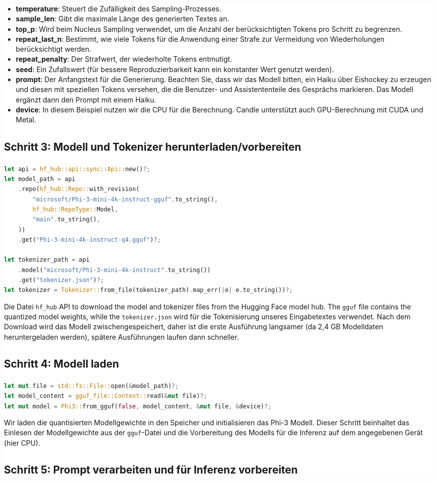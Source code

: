 - **temperature**: Steuert die Zufälligkeit des Sampling-Prozesses.
- **sample_len**: Gibt die maximale Länge des generierten Textes an.
- **top_p**: Wird beim Nucleus Sampling verwendet, um die Anzahl der berücksichtigten Tokens pro Schritt zu begrenzen.
- **repeat_last_n**: Bestimmt, wie viele Tokens für die Anwendung einer Strafe zur Vermeidung von Wiederholungen berücksichtigt werden.
- **repeat_penalty**: Der Strafwert, der wiederholte Tokens entmutigt.
- **seed**: Ein Zufallswert (für bessere Reproduzierbarkeit kann ein konstanter Wert genutzt werden).
- **prompt**: Der Anfangstext für die Generierung. Beachten Sie, dass wir das Modell bitten, ein Haiku über Eishockey zu erzeugen und diesen mit speziellen Tokens versehen, die die Benutzer- und Assistententeile des Gesprächs markieren. Das Modell ergänzt dann den Prompt mit einem Haiku.
- **device**: In diesem Beispiel nutzen wir die CPU für die Berechnung. Candle unterstützt auch GPU-Berechnung mit CUDA und Metal.

## Schritt 3: Modell und Tokenizer herunterladen/vorbereiten

```rust
let api = hf_hub::api::sync::Api::new()?;
let model_path = api
    .repo(hf_hub::Repo::with_revision(
        "microsoft/Phi-3-mini-4k-instruct-gguf".to_string(),
        hf_hub::RepoType::Model,
        "main".to_string(),
    ))
    .get("Phi-3-mini-4k-instruct-q4.gguf")?;

let tokenizer_path = api
    .model("microsoft/Phi-3-mini-4k-instruct".to_string())
    .get("tokenizer.json")?;
let tokenizer = Tokenizer::from_file(tokenizer_path).map_err(|e| e.to_string())?;
```

Die Datei `hf_hub` API to download the model and tokenizer files from the Hugging Face model hub. The `gguf` file contains the quantized model weights, while the `tokenizer.json` wird für die Tokenisierung unseres Eingabetextes verwendet. Nach dem Download wird das Modell zwischengespeichert, daher ist die erste Ausführung langsamer (da 2,4 GB Modelldaten heruntergeladen werden), spätere Ausführungen laufen dann schneller.

## Schritt 4: Modell laden

```rust
let mut file = std::fs::File::open(&model_path)?;
let model_content = gguf_file::Content::read(&mut file)?;
let mut model = Phi3::from_gguf(false, model_content, &mut file, &device)?;
```

Wir laden die quantisierten Modellgewichte in den Speicher und initialisieren das Phi-3 Modell. Dieser Schritt beinhaltet das Einlesen der Modellgewichte aus der `gguf`-Datei und die Vorbereitung des Modells für die Inferenz auf dem angegebenen Gerät (hier CPU).

## Schritt 5: Prompt verarbeiten und für Inferenz vorbereiten
